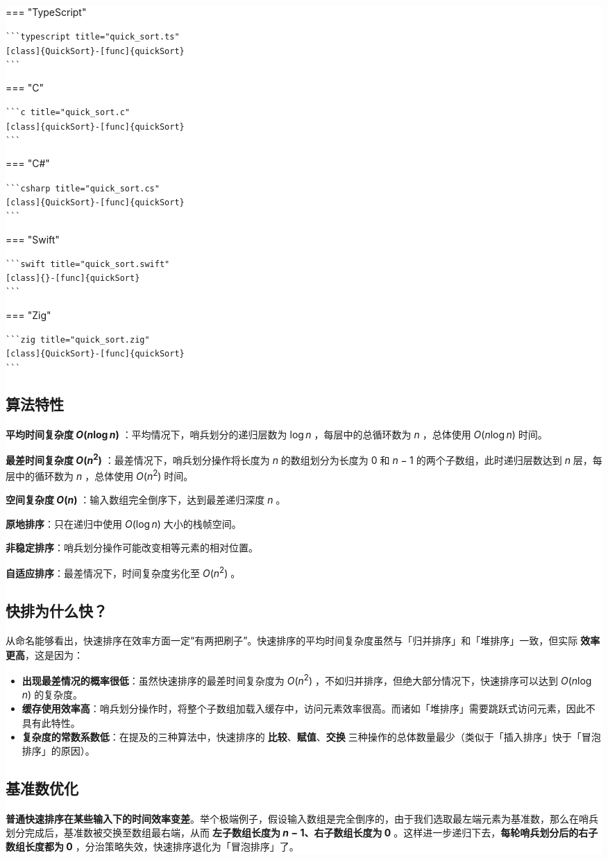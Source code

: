=== "TypeScript"

    ```typescript title="quick_sort.ts"
    [class]{QuickSort}-[func]{quickSort}
    ```

=== "C"

    ```c title="quick_sort.c"
    [class]{quickSort}-[func]{quickSort}
    ```

=== "C#"

    ```csharp title="quick_sort.cs"
    [class]{QuickSort}-[func]{quickSort}
    ```

=== "Swift"

    ```swift title="quick_sort.swift"
    [class]{}-[func]{quickSort}
    ```

=== "Zig"

    ```zig title="quick_sort.zig"
    [class]{QuickSort}-[func]{quickSort}
    ```

## 算法特性

**平均时间复杂度 $O(n \log n)$** ：平均情况下，哨兵划分的递归层数为 $\log n$ ，每层中的总循环数为 $n$ ，总体使用 $O(n \log n)$ 时间。

**最差时间复杂度 $O(n^2)$** ：最差情况下，哨兵划分操作将长度为 $n$ 的数组划分为长度为 $0$ 和 $n - 1$ 的两个子数组，此时递归层数达到 $n$ 层，每层中的循环数为 $n$ ，总体使用 $O(n^2)$ 时间。

**空间复杂度 $O(n)$** ：输入数组完全倒序下，达到最差递归深度 $n$ 。

**原地排序**：只在递归中使用 $O(\log n)$ 大小的栈帧空间。

**非稳定排序**：哨兵划分操作可能改变相等元素的相对位置。

**自适应排序**：最差情况下，时间复杂度劣化至 $O(n^2)$ 。

## 快排为什么快？

从命名能够看出，快速排序在效率方面一定“有两把刷子”。快速排序的平均时间复杂度虽然与「归并排序」和「堆排序」一致，但实际 **效率更高**，这是因为：

- **出现最差情况的概率很低**：虽然快速排序的最差时间复杂度为 $O(n^2)$ ，不如归并排序，但绝大部分情况下，快速排序可以达到 $O(n \log n)$ 的复杂度。
- **缓存使用效率高**：哨兵划分操作时，将整个子数组加载入缓存中，访问元素效率很高。而诸如「堆排序」需要跳跃式访问元素，因此不具有此特性。
- **复杂度的常数系数低**：在提及的三种算法中，快速排序的 **比较**、**赋值**、**交换** 三种操作的总体数量最少（类似于「插入排序」快于「冒泡排序」的原因）。

## 基准数优化

**普通快速排序在某些输入下的时间效率变差**。举个极端例子，假设输入数组是完全倒序的，由于我们选取最左端元素为基准数，那么在哨兵划分完成后，基准数被交换至数组最右端，从而 **左子数组长度为 $n - 1$、右子数组长度为 $0$** 。这样进一步递归下去，**每轮哨兵划分后的右子数组长度都为 $0$** ，分治策略失效，快速排序退化为「冒泡排序」了。
